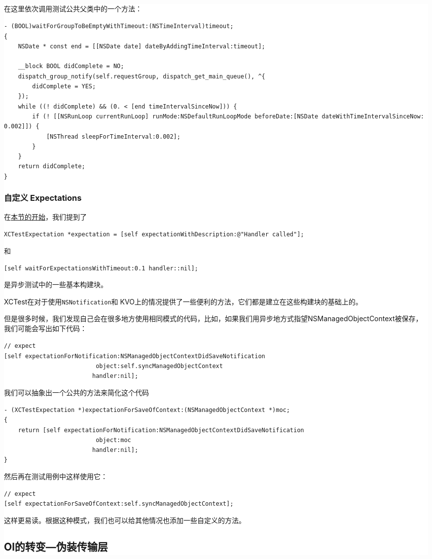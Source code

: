 在这里依次调用测试公共父类中的一个方法：

    - (BOOL)waitForGroupToBeEmptyWithTimeout:(NSTimeInterval)timeout;
    {
        NSDate * const end = [[NSDate date] dateByAddingTimeInterval:timeout];

        __block BOOL didComplete = NO;
        dispatch_group_notify(self.requestGroup, dispatch_get_main_queue(), ^{
            didComplete = YES;
        });
        while ((! didComplete) && (0. < [end timeIntervalSinceNow])) {
            if (! [[NSRunLoop currentRunLoop] runMode:NSDefaultRunLoopMode beforeDate:[NSDate dateWithTimeIntervalSinceNow:0.002]]) {
                [NSThread sleepForTimeInterval:0.002];
            }
        }
        return didComplete;
    }

### 自定义 Expectations

在[本节的开始](#async-testing)，我们提到了

    XCTestExpectation *expectation = [self expectationWithDescription:@"Handler called"];
        
和

    [self waitForExpectationsWithTimeout:0.1 handler::nil];

是异步测试中的一些基本构建块。

XCTest在对于使用`NSNotification`和 KVO上的情况提供了一些便利的方法，它们都是建立在这些构建块的基础上的。

但是很多时候，我们发现自己会在很多地方使用相同模式的代码，比如，如果我们用异步地方式指望NSManagedObjectContext被保存，我们可能会写出如下代码：

    // expect
    [self expectationForNotification:NSManagedObjectContextDidSaveNotification
                              object:self.syncManagedObjectContext
                             handler:nil];

我们可以抽象出一个公共的方法来简化这个代码

    - (XCTestExpectation *)expectationForSaveOfContext:(NSManagedObjectContext *)moc;
    {
        return [self expectationForNotification:NSManagedObjectContextDidSaveNotification
                              object:moc
                             handler:nil];
    }

然后再在测试用例中这样使用它：

    // expect
    [self expectationForSaveOfContext:self.syncManagedObjectContext];

这样更易读。根据这种模式，我们也可以给其他情况也添加一些自定义的方法。

## Ol的转变—伪装传输层
